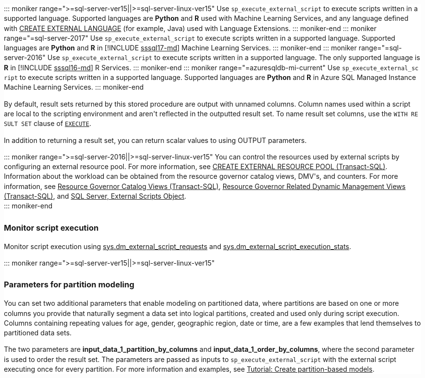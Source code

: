 ::: moniker range=">=sql-server-ver15||>=sql-server-linux-ver15"
Use `sp_execute_external_script` to execute scripts written in a supported language. Supported languages are **Python** and **R** used with Machine Learning Services, and any language defined with [CREATE EXTERNAL LANGUAGE](../../t-sql/statements/create-external-language-transact-sql.md) (for example, Java) used with Language Extensions.
::: moniker-end
::: moniker range="=sql-server-2017"
Use `sp_execute_external_script` to execute scripts written in a supported language. Supported languages are **Python** and **R** in [!INCLUDE [sssql17-md](../../includes/sssql17-md.md)] Machine Learning Services.
::: moniker-end
::: moniker range="=sql-server-2016"
Use `sp_execute_external_script` to execute scripts written in a supported language. The only supported language is **R** in [!INCLUDE [sssql16-md](../../includes/sssql16-md.md)] R Services.
::: moniker-end
::: moniker range="=azuresqldb-mi-current"
Use `sp_execute_external_script` to execute scripts written in a supported language. Supported languages are **Python** and **R** in Azure SQL Managed Instance Machine Learning Services.
::: moniker-end

By default, result sets returned by this stored procedure are output with unnamed columns. Column names used within a script are local to the scripting environment and aren't reflected in the outputted result set. To name result set columns, use the `WITH RESULT SET` clause of [`EXECUTE`](../../t-sql/language-elements/execute-transact-sql.md).

In addition to returning a result set, you can return scalar values to using OUTPUT parameters.

::: moniker range=">=sql-server-2016||>=sql-server-linux-ver15"
You can control the resources used by external scripts by configuring an external resource pool. For more information, see [CREATE EXTERNAL RESOURCE POOL (Transact-SQL)](../../t-sql/statements/create-external-resource-pool-transact-sql.md). Information about the workload can be obtained from the resource governor catalog views, DMV's, and counters. For more information, see [Resource Governor Catalog Views (Transact-SQL)](../system-catalog-views/resource-governor-catalog-views-transact-sql.md), [Resource Governor Related Dynamic Management Views (Transact-SQL)](../system-dynamic-management-views/resource-governor-related-dynamic-management-views-transact-sql.md), and [SQL Server, External Scripts Object](../performance-monitor/sql-server-external-scripts-object.md).  
::: moniker-end

### Monitor script execution

Monitor script execution using [sys.dm_external_script_requests](../system-dynamic-management-views/sys-dm-external-script-requests.md) and [sys.dm_external_script_execution_stats](../system-dynamic-management-views/sys-dm-external-script-execution-stats.md).

::: moniker range=">=sql-server-ver15||>=sql-server-linux-ver15"
### Parameters for partition modeling

You can set two additional parameters that enable modeling on partitioned data, where partitions are based on one or more columns you provide that naturally segment a data set into logical partitions, created and used only during script execution. Columns containing repeating values for age, gender, geographic region, date or time, are a few examples that lend themselves to partitioned data sets.

The two parameters are **input_data_1_partition_by_columns** and **input_data_1_order_by_columns**, where the second parameter is used to order the result set. The parameters are passed as inputs to `sp_execute_external_script` with the external script executing once for every partition. For more information and examples, see [Tutorial: Create partition-based models](../../machine-learning/tutorials/r-tutorial-create-models-per-partition.md).
